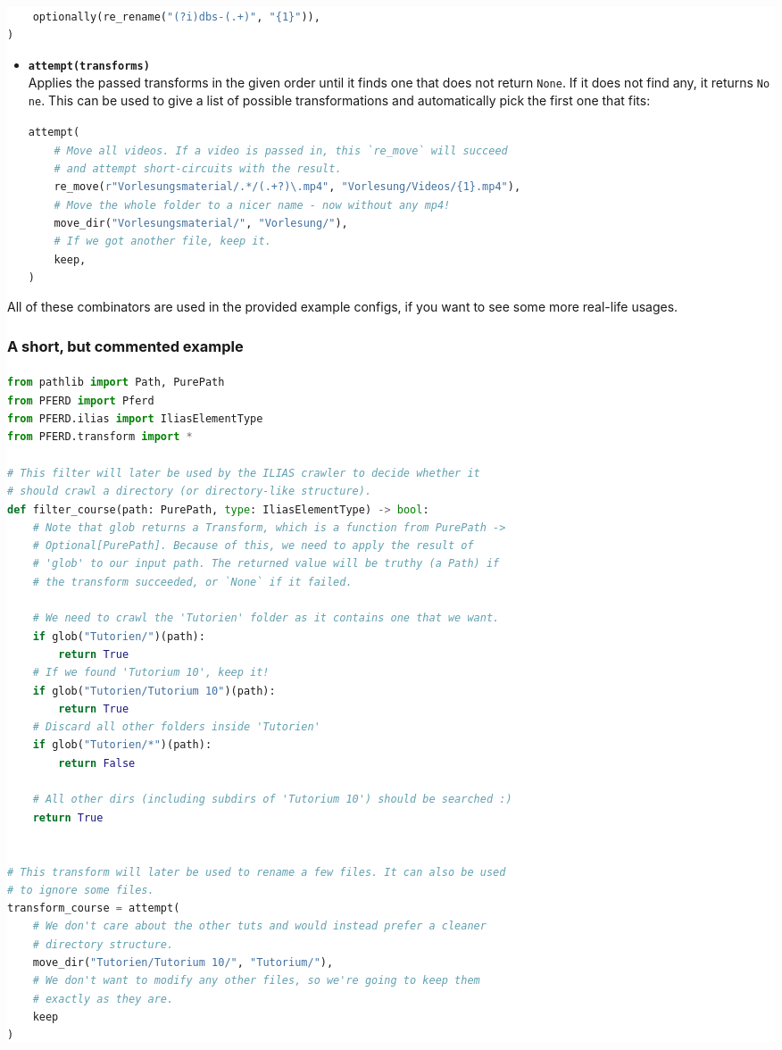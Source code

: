   ```py
      optionally(re_rename("(?i)dbs-(.+)", "{1}")),
  )
  ```
- **`attempt(transforms)`**  
  Applies the passed transforms in the given order until it finds one that does not return `None`.
  If it does not find any, it returns `None`.
  This can be used to give a list of possible transformations and automatically pick the first one that fits:
  ```py
  attempt(
      # Move all videos. If a video is passed in, this `re_move` will succeed
      # and attempt short-circuits with the result.
      re_move(r"Vorlesungsmaterial/.*/(.+?)\.mp4", "Vorlesung/Videos/{1}.mp4"),
      # Move the whole folder to a nicer name - now without any mp4!
      move_dir("Vorlesungsmaterial/", "Vorlesung/"),
      # If we got another file, keep it.
      keep,
  )
  ```

All of these combinators are used in the provided example configs, if you want
to see some more real-life usages.

### A short, but commented example

```py
from pathlib import Path, PurePath
from PFERD import Pferd
from PFERD.ilias import IliasElementType
from PFERD.transform import *

# This filter will later be used by the ILIAS crawler to decide whether it
# should crawl a directory (or directory-like structure).
def filter_course(path: PurePath, type: IliasElementType) -> bool:
    # Note that glob returns a Transform, which is a function from PurePath ->
    # Optional[PurePath]. Because of this, we need to apply the result of
    # 'glob' to our input path. The returned value will be truthy (a Path) if
    # the transform succeeded, or `None` if it failed.

    # We need to crawl the 'Tutorien' folder as it contains one that we want.
    if glob("Tutorien/")(path):
        return True
    # If we found 'Tutorium 10', keep it!
    if glob("Tutorien/Tutorium 10")(path):
        return True
    # Discard all other folders inside 'Tutorien'
    if glob("Tutorien/*")(path):
        return False

    # All other dirs (including subdirs of 'Tutorium 10') should be searched :)
    return True


# This transform will later be used to rename a few files. It can also be used
# to ignore some files.
transform_course = attempt(
    # We don't care about the other tuts and would instead prefer a cleaner
    # directory structure.
    move_dir("Tutorien/Tutorium 10/", "Tutorium/"),
    # We don't want to modify any other files, so we're going to keep them
    # exactly as they are.
    keep
)

```

[venv]: https://docs.python.org/3/library/venv.html
[Path.match]: https://docs.python.org/3/library/pathlib.html#pathlib.Path.match
[Match.group]: https://docs.python.org/3/library/re.html#re.Match.group